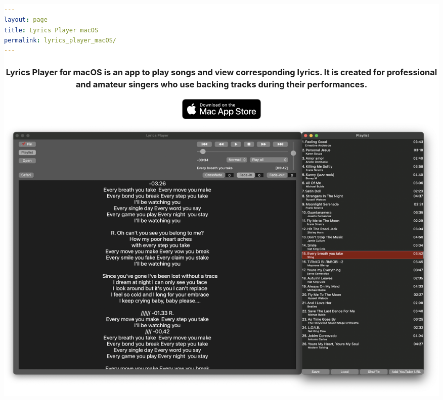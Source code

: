 ```yaml
---
layout: page
title: Lyrics Player macOS
permalink: lyrics_player_macOS/
---
```


### <center>Lyrics Player for macOS is an app to play songs and view corresponding lyrics. It is created for professional and amateur singers who use backing tracks during their performances.</center>
<center>
    <a href="https://apps.apple.com/us/app/lyricsplayer/id1496023008?ls=1" rel="Lyrics Player macOS AppStore" target="_blank">
    <img src="/assets/appstore_macOS.png" alt="Lyrics Player macOS AppStore">
    </a>
</center>

<center>
    <img src="/assets/lyrics_player_macOS_overview.png" style="width:100%">
</center>
